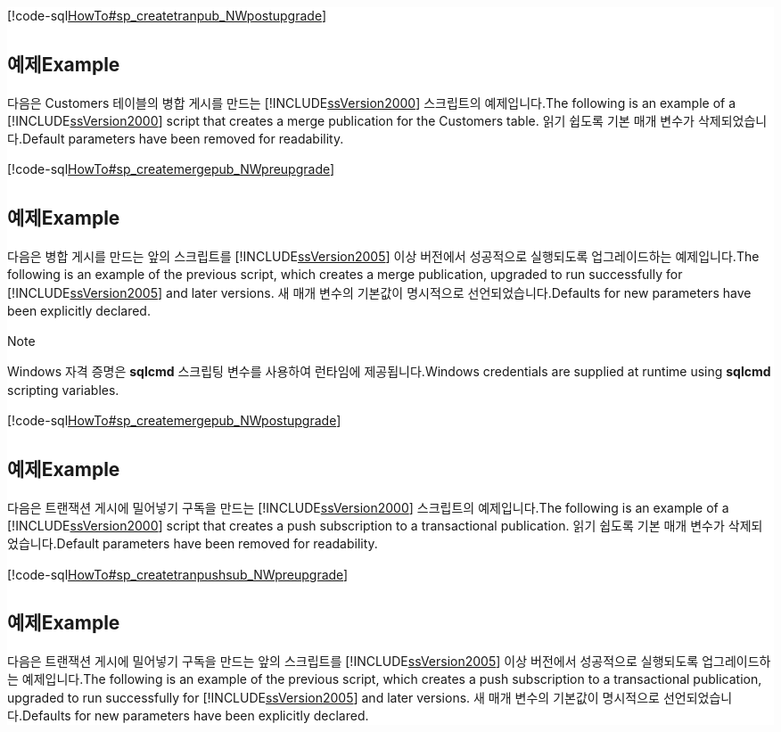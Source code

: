  [!code-sql[HowTo#sp_createtranpub_NWpostupgrade](../../../snippets/tsql/SQL15/replication/howto/tsql/createnwtranpublication.sql#sp_createtranpub_nwpostupgrade)]  
  
## <a name="example"></a><span data-ttu-id="e8ae0-184">예제</span><span class="sxs-lookup"><span data-stu-id="e8ae0-184">Example</span></span>  
 <span data-ttu-id="e8ae0-185">다음은 Customers 테이블의 병합 게시를 만드는 [!INCLUDE[ssVersion2000](../../../includes/ssversion2000-md.md)] 스크립트의 예제입니다.</span><span class="sxs-lookup"><span data-stu-id="e8ae0-185">The following is an example of a [!INCLUDE[ssVersion2000](../../../includes/ssversion2000-md.md)] script that creates a merge publication for the Customers table.</span></span> <span data-ttu-id="e8ae0-186">읽기 쉽도록 기본 매개 변수가 삭제되었습니다.</span><span class="sxs-lookup"><span data-stu-id="e8ae0-186">Default parameters have been removed for readability.</span></span>  
  
 [!code-sql[HowTo#sp_createmergepub_NWpreupgrade](../../../snippets/tsql/SQL15/replication/howto/tsql/createnwmergepub80.sql#sp_createmergepub_nwpreupgrade)]  
  
## <a name="example"></a><span data-ttu-id="e8ae0-187">예제</span><span class="sxs-lookup"><span data-stu-id="e8ae0-187">Example</span></span>  
 <span data-ttu-id="e8ae0-188">다음은 병합 게시를 만드는 앞의 스크립트를 [!INCLUDE[ssVersion2005](../../../includes/ssversion2005-md.md)] 이상 버전에서 성공적으로 실행되도록 업그레이드하는 예제입니다.</span><span class="sxs-lookup"><span data-stu-id="e8ae0-188">The following is an example of the previous script, which creates a merge publication, upgraded to run successfully for [!INCLUDE[ssVersion2005](../../../includes/ssversion2005-md.md)] and later versions.</span></span> <span data-ttu-id="e8ae0-189">새 매개 변수의 기본값이 명시적으로 선언되었습니다.</span><span class="sxs-lookup"><span data-stu-id="e8ae0-189">Defaults for new parameters have been explicitly declared.</span></span>  
  
> [!NOTE]  
>  <span data-ttu-id="e8ae0-190"> Windows 자격 증명은 **sqlcmd** 스크립팅 변수를 사용하여 런타임에 제공됩니다.</span><span class="sxs-lookup"><span data-stu-id="e8ae0-190">Windows credentials are supplied at runtime using **sqlcmd** scripting variables.</span></span>  
  
 [!code-sql[HowTo#sp_createmergepub_NWpostupgrade](../../../snippets/tsql/SQL15/replication/howto/tsql/createnwmergepublication.sql#sp_createmergepub_nwpostupgrade)]  
  
## <a name="example"></a><span data-ttu-id="e8ae0-191">예제</span><span class="sxs-lookup"><span data-stu-id="e8ae0-191">Example</span></span>  
 <span data-ttu-id="e8ae0-192">다음은 트랜잭션 게시에 밀어넣기 구독을 만드는 [!INCLUDE[ssVersion2000](../../../includes/ssversion2000-md.md)] 스크립트의 예제입니다.</span><span class="sxs-lookup"><span data-stu-id="e8ae0-192">The following is an example of a [!INCLUDE[ssVersion2000](../../../includes/ssversion2000-md.md)] script that creates a push subscription to a transactional publication.</span></span> <span data-ttu-id="e8ae0-193">읽기 쉽도록 기본 매개 변수가 삭제되었습니다.</span><span class="sxs-lookup"><span data-stu-id="e8ae0-193">Default parameters have been removed for readability.</span></span>  
  
 [!code-sql[HowTo#sp_createtranpushsub_NWpreupgrade](../../../snippets/tsql/SQL15/replication/howto/tsql/createnwtranpushsub80.sql#sp_createtranpushsub_nwpreupgrade)]  
  
## <a name="example"></a><span data-ttu-id="e8ae0-194">예제</span><span class="sxs-lookup"><span data-stu-id="e8ae0-194">Example</span></span>  
 <span data-ttu-id="e8ae0-195">다음은 트랜잭션 게시에 밀어넣기 구독을 만드는 앞의 스크립트를 [!INCLUDE[ssVersion2005](../../../includes/ssversion2005-md.md)] 이상 버전에서 성공적으로 실행되도록 업그레이드하는 예제입니다.</span><span class="sxs-lookup"><span data-stu-id="e8ae0-195">The following is an example of the previous script, which creates a push subscription to a transactional publication, upgraded to run successfully for [!INCLUDE[ssVersion2005](../../../includes/ssversion2005-md.md)] and later versions.</span></span> <span data-ttu-id="e8ae0-196">새 매개 변수의 기본값이 명시적으로 선언되었습니다.</span><span class="sxs-lookup"><span data-stu-id="e8ae0-196">Defaults for new parameters have been explicitly declared.</span></span>  
  